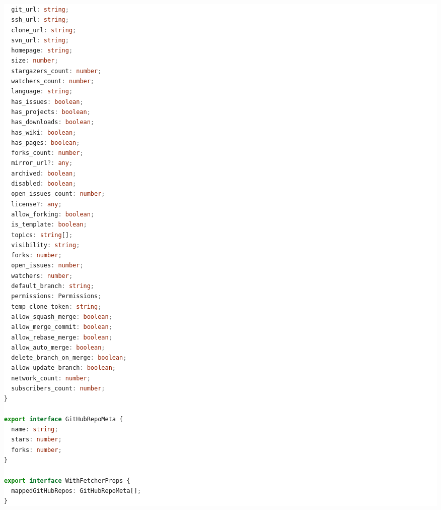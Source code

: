 ```ts
  git_url: string;
  ssh_url: string;
  clone_url: string;
  svn_url: string;
  homepage: string;
  size: number;
  stargazers_count: number;
  watchers_count: number;
  language: string;
  has_issues: boolean;
  has_projects: boolean;
  has_downloads: boolean;
  has_wiki: boolean;
  has_pages: boolean;
  forks_count: number;
  mirror_url?: any;
  archived: boolean;
  disabled: boolean;
  open_issues_count: number;
  license?: any;
  allow_forking: boolean;
  is_template: boolean;
  topics: string[];
  visibility: string;
  forks: number;
  open_issues: number;
  watchers: number;
  default_branch: string;
  permissions: Permissions;
  temp_clone_token: string;
  allow_squash_merge: boolean;
  allow_merge_commit: boolean;
  allow_rebase_merge: boolean;
  allow_auto_merge: boolean;
  delete_branch_on_merge: boolean;
  allow_update_branch: boolean;
  network_count: number;
  subscribers_count: number;
}

export interface GitHubRepoMeta {
  name: string;
  stars: number;
  forks: number;
}

export interface WithFetcherProps {
  mappedGitHubRepos: GitHubRepoMeta[];
}
```
